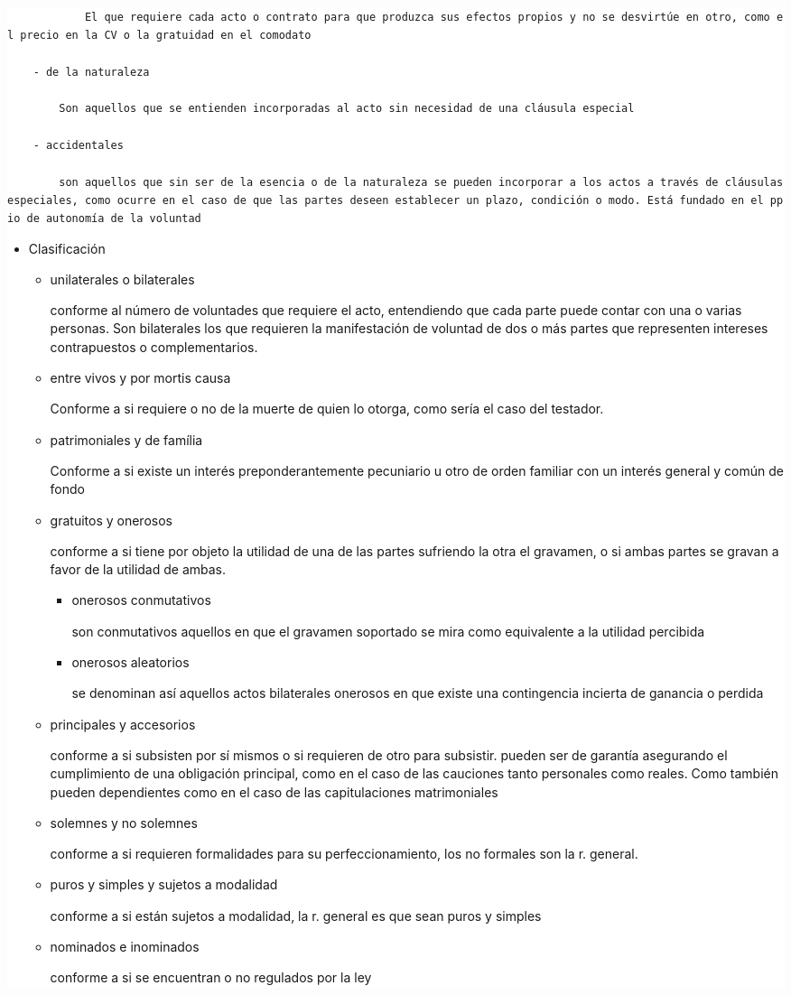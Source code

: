                 El que requiere cada acto o contrato para que produzca sus efectos propios y no se desvirtúe en otro, como el precio en la CV o la gratuidad en el comodato

        - de la naturaleza

            Son aquellos que se entienden incorporadas al acto sin necesidad de una cláusula especial

        - accidentales

            son aquellos que sin ser de la esencia o de la naturaleza se pueden incorporar a los actos a través de cláusulas especiales, como ocurre en el caso de que las partes deseen establecer un plazo, condición o modo. Está fundado en el ppio de autonomía de la voluntad

- Clasificación
    - unilaterales o bilaterales

        conforme al número de voluntades que requiere el acto, entendiendo que cada parte puede contar con una o varias personas. Son bilaterales los que requieren la manifestación de voluntad de dos o más partes que representen intereses contrapuestos o complementarios.

    - entre vivos y por mortis causa

        Conforme a si requiere o no de la muerte de quien lo otorga, como sería el caso del testador.

    - patrimoniales y de família

        Conforme a si existe un interés preponderantemente pecuniario u otro de orden familiar con un interés general y común de fondo

    - gratuitos y onerosos

        conforme a si tiene por objeto la utilidad de una de las partes sufriendo la otra el gravamen, o si ambas partes se gravan a favor de la utilidad de ambas.

        - onerosos conmutativos

            son conmutativos aquellos en que el gravamen soportado se mira como equivalente a la utilidad percibida

        - onerosos aleatorios

            se denominan así aquellos actos bilaterales onerosos en que existe una contingencia incierta de ganancia o perdida

    - principales y accesorios

        conforme a si subsisten por sí mismos o si requieren de otro para subsistir. pueden ser de garantía asegurando el cumplimiento de una obligación principal, como en el caso de las cauciones tanto personales como reales. Como también pueden dependientes como en el caso de las capitulaciones matrimoniales

    - solemnes y no solemnes

        conforme a si requieren formalidades para su perfeccionamiento, los no formales son la r. general.

    - puros y simples y sujetos a modalidad

        conforme a si están sujetos a modalidad, la r. general es que sean puros y simples

    - nominados e inominados

        conforme a si se encuentran o no regulados por la ley

